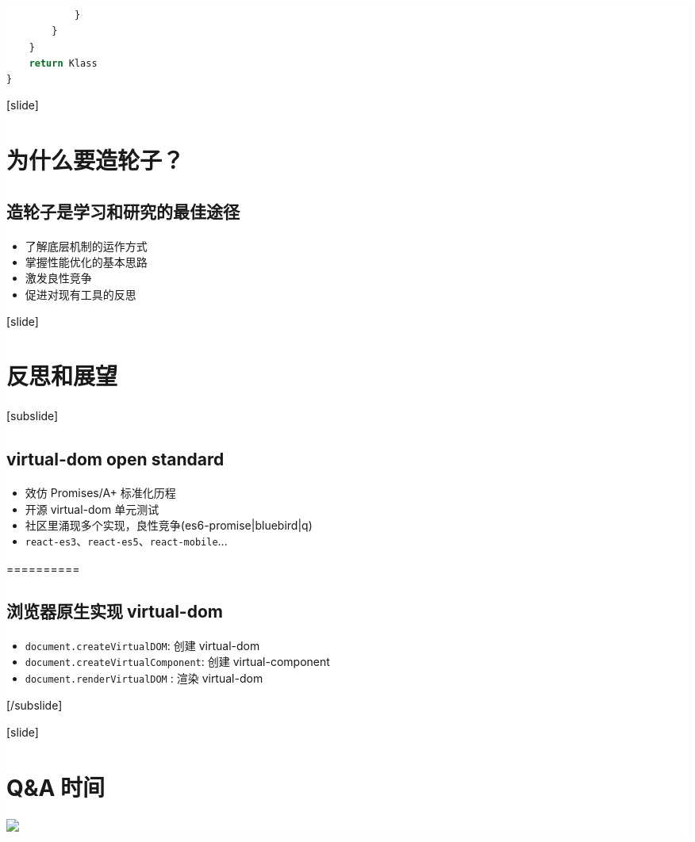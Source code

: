 ```javascript
			}
		}
	}
	return Klass
}
```

[slide]
# 为什么要造轮子？
## 造轮子是学习和研究的最佳途径

- 了解底层机制的运作方式
- 掌握性能优化的基本思路
- 激发良性竞争
- 促进对现有工具的反思

[slide]
# 反思和展望

[subslide]
## virtual-dom open standard

- 效仿 Promises/A+ 标准化历程
- 开源 virtual-dom 单元测试
- 社区里涌现多个实现，良性竞争(es6-promise|bluebird|q)
- `react-es3`、`react-es5`、`react-mobile`...

==========
## 浏览器原生实现 virtual-dom

- `document.createVirtualDOM`: 创建 virtual-dom
- `document.createVirtualComponent`: 创建 virtual-component
- `document.renderVirtualDOM` : 渲染 virtual-dom

[/subslide]

[slide]
# Q&A 时间
<img src="/img/qa.jpg" />